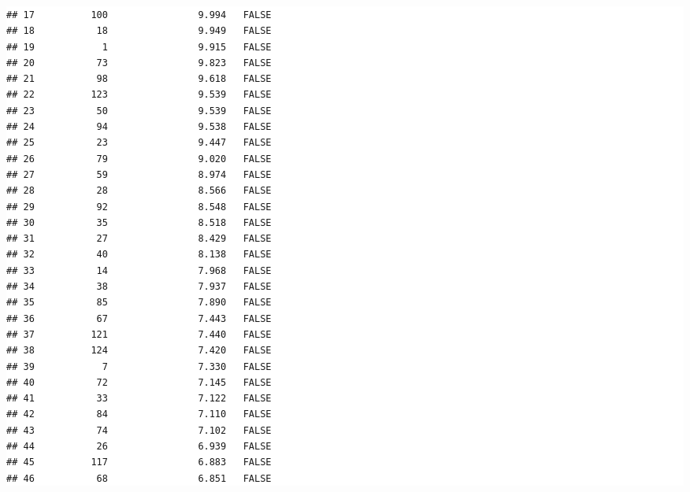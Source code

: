     ## 17          100                9.994   FALSE
    ## 18           18                9.949   FALSE
    ## 19            1                9.915   FALSE
    ## 20           73                9.823   FALSE
    ## 21           98                9.618   FALSE
    ## 22          123                9.539   FALSE
    ## 23           50                9.539   FALSE
    ## 24           94                9.538   FALSE
    ## 25           23                9.447   FALSE
    ## 26           79                9.020   FALSE
    ## 27           59                8.974   FALSE
    ## 28           28                8.566   FALSE
    ## 29           92                8.548   FALSE
    ## 30           35                8.518   FALSE
    ## 31           27                8.429   FALSE
    ## 32           40                8.138   FALSE
    ## 33           14                7.968   FALSE
    ## 34           38                7.937   FALSE
    ## 35           85                7.890   FALSE
    ## 36           67                7.443   FALSE
    ## 37          121                7.440   FALSE
    ## 38          124                7.420   FALSE
    ## 39            7                7.330   FALSE
    ## 40           72                7.145   FALSE
    ## 41           33                7.122   FALSE
    ## 42           84                7.110   FALSE
    ## 43           74                7.102   FALSE
    ## 44           26                6.939   FALSE
    ## 45          117                6.883   FALSE
    ## 46           68                6.851   FALSE